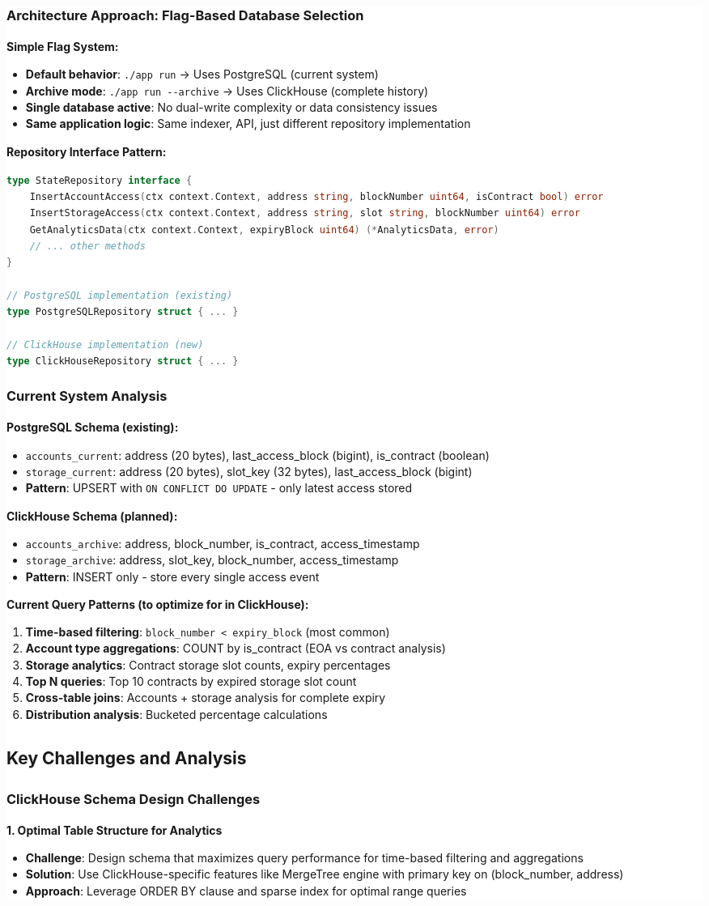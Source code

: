 ### Architecture Approach: Flag-Based Database Selection

**Simple Flag System:**
- **Default behavior**: `./app run` → Uses PostgreSQL (current system)
- **Archive mode**: `./app run --archive` → Uses ClickHouse (complete history)
- **Single database active**: No dual-write complexity or data consistency issues
- **Same application logic**: Same indexer, API, just different repository implementation

**Repository Interface Pattern:**
```go
type StateRepository interface {
    InsertAccountAccess(ctx context.Context, address string, blockNumber uint64, isContract bool) error
    InsertStorageAccess(ctx context.Context, address string, slot string, blockNumber uint64) error
    GetAnalyticsData(ctx context.Context, expiryBlock uint64) (*AnalyticsData, error)
    // ... other methods
}

// PostgreSQL implementation (existing)
type PostgreSQLRepository struct { ... }

// ClickHouse implementation (new)
type ClickHouseRepository struct { ... }
```

### Current System Analysis

**PostgreSQL Schema (existing):**
- `accounts_current`: address (20 bytes), last_access_block (bigint), is_contract (boolean)
- `storage_current`: address (20 bytes), slot_key (32 bytes), last_access_block (bigint)
- **Pattern**: UPSERT with `ON CONFLICT DO UPDATE` - only latest access stored

**ClickHouse Schema (planned):**
- `accounts_archive`: address, block_number, is_contract, access_timestamp
- `storage_archive`: address, slot_key, block_number, access_timestamp
- **Pattern**: INSERT only - store every single access event

**Current Query Patterns (to optimize for in ClickHouse):**
1. **Time-based filtering**: `block_number < expiry_block` (most common)
2. **Account type aggregations**: COUNT by is_contract (EOA vs contract analysis)
3. **Storage analytics**: Contract storage slot counts, expiry percentages
4. **Top N queries**: Top 10 contracts by expired storage slot count
5. **Cross-table joins**: Accounts + storage analysis for complete expiry
6. **Distribution analysis**: Bucketed percentage calculations

## Key Challenges and Analysis

### ClickHouse Schema Design Challenges

**1. Optimal Table Structure for Analytics**
- **Challenge**: Design schema that maximizes query performance for time-based filtering and aggregations
- **Solution**: Use ClickHouse-specific features like MergeTree engine with primary key on (block_number, address)
- **Approach**: Leverage ORDER BY clause and sparse index for optimal range queries
